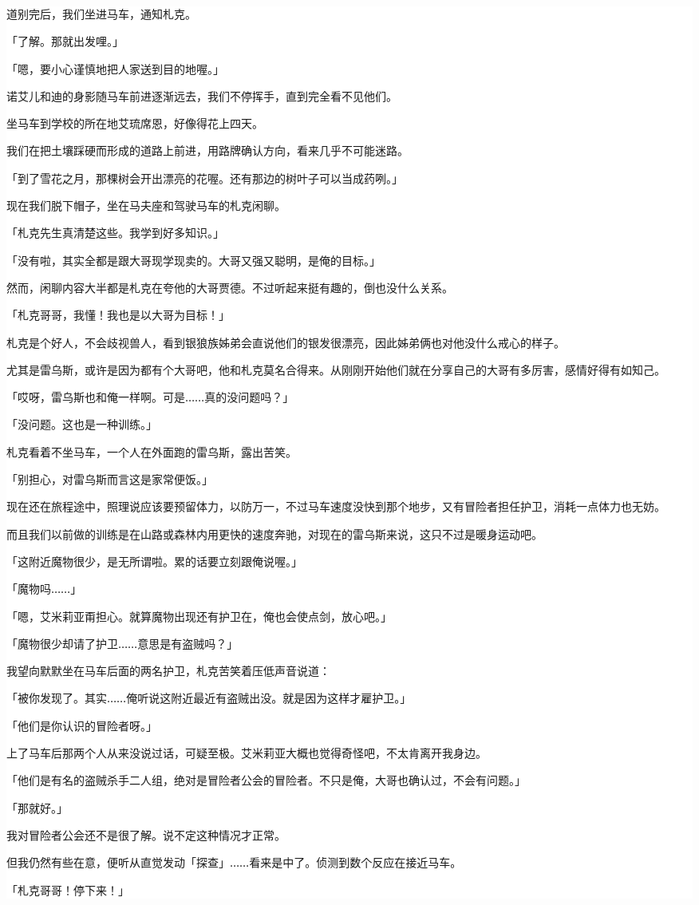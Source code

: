 道别完后，我们坐进马车，通知札克。

「了解。那就出发哩。」

「嗯，要小心谨慎地把人家送到目的地喔。」

诺艾儿和迪的身影随马车前进逐渐远去，我们不停挥手，直到完全看不见他们。

坐马车到学校的所在地艾琉席恩，好像得花上四天。

我们在把土壤踩硬而形成的道路上前进，用路牌确认方向，看来几乎不可能迷路。

「到了雪花之月，那棵树会开出漂亮的花喔。还有那边的树叶子可以当成药咧。」

现在我们脱下帽子，坐在马夫座和驾驶马车的札克闲聊。

「札克先生真清楚这些。我学到好多知识。」

「没有啦，其实全都是跟大哥现学现卖的。大哥又强又聪明，是俺的目标。」

然而，闲聊内容大半都是札克在夸他的大哥贾德。不过听起来挺有趣的，倒也没什么关系。

「札克哥哥，我懂！我也是以大哥为目标！」

札克是个好人，不会歧视兽人，看到银狼族姊弟会直说他们的银发很漂亮，因此姊弟俩也对他没什么戒心的样子。

尤其是雷乌斯，或许是因为都有个大哥吧，他和札克莫名合得来。从刚刚开始他们就在分享自己的大哥有多厉害，感情好得有如知己。

「哎呀，雷乌斯也和俺一样啊。可是……真的没问题吗？」

「没问题。这也是一种训练。」

札克看着不坐马车，一个人在外面跑的雷乌斯，露出苦笑。

「别担心，对雷乌斯而言这是家常便饭。」

现在还在旅程途中，照理说应该要预留体力，以防万一，不过马车速度没快到那个地步，又有冒险者担任护卫，消耗一点体力也无妨。

而且我们以前做的训练是在山路或森林内用更快的速度奔驰，对现在的雷乌斯来说，这只不过是暖身运动吧。

「这附近魔物很少，是无所谓啦。累的话要立刻跟俺说喔。」

「魔物吗……」

「嗯，艾米莉亚甭担心。就算魔物出现还有护卫在，俺也会使点剑，放心吧。」

「魔物很少却请了护卫……意思是有盗贼吗？」

我望向默默坐在马车后面的两名护卫，札克苦笑着压低声音说道：

「被你发现了。其实……俺听说这附近最近有盗贼出没。就是因为这样才雇护卫。」

「他们是你认识的冒险者呀。」

上了马车后那两个人从来没说过话，可疑至极。艾米莉亚大概也觉得奇怪吧，不太肯离开我身边。

「他们是有名的盗贼杀手二人组，绝对是冒险者公会的冒险者。不只是俺，大哥也确认过，不会有问题。」

「那就好。」

我对冒险者公会还不是很了解。说不定这种情况才正常。

但我仍然有些在意，便听从直觉发动「探查」……看来是中了。侦测到数个反应在接近马车。

「札克哥哥！停下来！」
